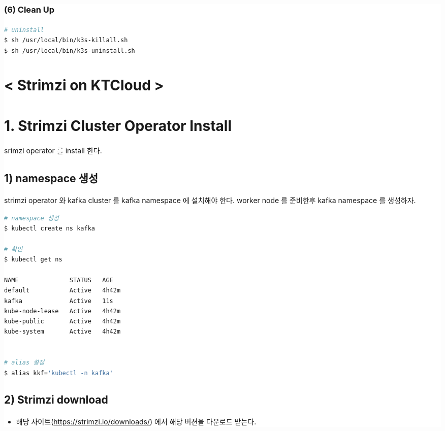 ### (6) Clean Up

```sh
# uninstall
$ sh /usr/local/bin/k3s-killall.sh
$ sh /usr/local/bin/k3s-uninstall.sh 

```





# < Strimzi on KTCloud >

# 1. Strimzi Cluster Operator Install

srimzi  operator 를 install 한다.





## 1) namespace 생성

strimzi operator 와 kafka cluster 를 kafka namespace 에 설치해야 한다.  worker node 를 준비한후 kafka namespace 를 생성하자.

```sh
# namespace 생성
$ kubectl create ns kafka

# 확인
$ kubectl get ns

NAME              STATUS   AGE
default           Active   4h42m
kafka             Active   11s
kube-node-lease   Active   4h42m
kube-public       Active   4h42m
kube-system       Active   4h42m


# alias 설정
$ alias kkf='kubectl -n kafka'
```





## 2) Strimzi  download



- 해당 사이트(https://strimzi.io/downloads/) 에서 해당 버젼을 다운로드 받는다.
